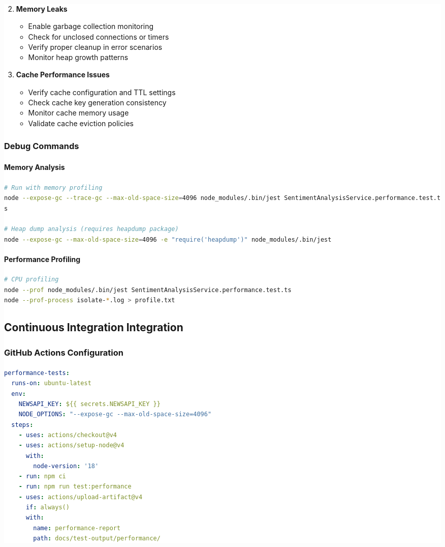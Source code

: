 2. **Memory Leaks**
   - Enable garbage collection monitoring
   - Check for unclosed connections or timers
   - Verify proper cleanup in error scenarios
   - Monitor heap growth patterns

3. **Cache Performance Issues**
   - Verify cache configuration and TTL settings
   - Check cache key generation consistency
   - Monitor cache memory usage
   - Validate cache eviction policies

### Debug Commands

#### Memory Analysis
```bash
# Run with memory profiling
node --expose-gc --trace-gc --max-old-space-size=4096 node_modules/.bin/jest SentimentAnalysisService.performance.test.ts

# Heap dump analysis (requires heapdump package)
node --expose-gc --max-old-space-size=4096 -e "require('heapdump')" node_modules/.bin/jest
```

#### Performance Profiling
```bash
# CPU profiling
node --prof node_modules/.bin/jest SentimentAnalysisService.performance.test.ts
node --prof-process isolate-*.log > profile.txt
```

## Continuous Integration Integration

### GitHub Actions Configuration
```yaml
performance-tests:
  runs-on: ubuntu-latest
  env:
    NEWSAPI_KEY: ${{ secrets.NEWSAPI_KEY }}
    NODE_OPTIONS: "--expose-gc --max-old-space-size=4096"
  steps:
    - uses: actions/checkout@v4
    - uses: actions/setup-node@v4
      with:
        node-version: '18'
    - run: npm ci
    - run: npm run test:performance
    - uses: actions/upload-artifact@v4
      if: always()
      with:
        name: performance-report
        path: docs/test-output/performance/
```
